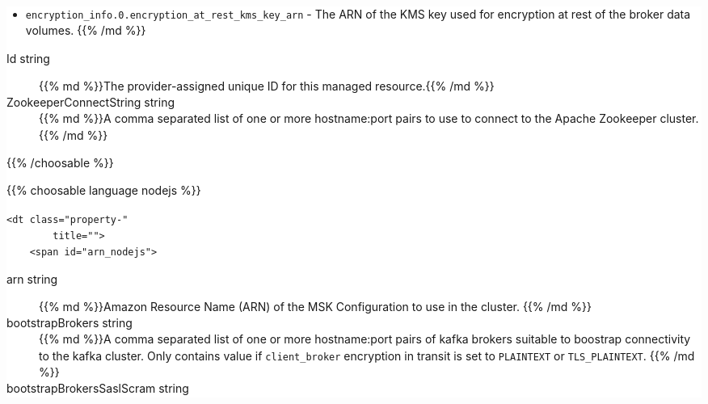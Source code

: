 * `encryption_info.0.encryption_at_rest_kms_key_arn` - The ARN of the KMS key used for encryption at rest of the broker data volumes.
{{% /md %}}</dd>
    <dt class="property-"
            title="">
        <span id="id_go">
<a href="#id_go" style="color: inherit; text-decoration: inherit;">Id</a>
</span>
        <span class="property-indicator"></span>
        <span class="property-type">string</span>
    </dt>
    <dd>{{% md %}}The provider-assigned unique ID for this managed resource.{{% /md %}}</dd>
    <dt class="property-"
            title="">
        <span id="zookeeperconnectstring_go">
<a href="#zookeeperconnectstring_go" style="color: inherit; text-decoration: inherit;">Zookeeper<wbr>Connect<wbr>String</a>
</span>
        <span class="property-indicator"></span>
        <span class="property-type">string</span>
    </dt>
    <dd>{{% md %}}A comma separated list of one or more hostname:port pairs to use to connect to the Apache Zookeeper cluster.
{{% /md %}}</dd>
</dl>
{{% /choosable %}}

{{% choosable language nodejs %}}
<dl class="resources-properties">

    <dt class="property-"
            title="">
        <span id="arn_nodejs">
<a href="#arn_nodejs" style="color: inherit; text-decoration: inherit;">arn</a>
</span>
        <span class="property-indicator"></span>
        <span class="property-type">string</span>
    </dt>
    <dd>{{% md %}}Amazon Resource Name (ARN) of the MSK Configuration to use in the cluster.
{{% /md %}}</dd>
    <dt class="property-"
            title="">
        <span id="bootstrapbrokers_nodejs">
<a href="#bootstrapbrokers_nodejs" style="color: inherit; text-decoration: inherit;">bootstrap<wbr>Brokers</a>
</span>
        <span class="property-indicator"></span>
        <span class="property-type">string</span>
    </dt>
    <dd>{{% md %}}A comma separated list of one or more hostname:port pairs of kafka brokers suitable to boostrap connectivity to the kafka cluster. Only contains value if `client_broker` encryption in transit is set to `PLAINTEXT` or `TLS_PLAINTEXT`.
{{% /md %}}</dd>
    <dt class="property-"
            title="">
        <span id="bootstrapbrokerssaslscram_nodejs">
<a href="#bootstrapbrokerssaslscram_nodejs" style="color: inherit; text-decoration: inherit;">bootstrap<wbr>Brokers<wbr>Sasl<wbr>Scram</a>
</span>
        <span class="property-indicator"></span>
        <span class="property-type">string</span>
    </dt>